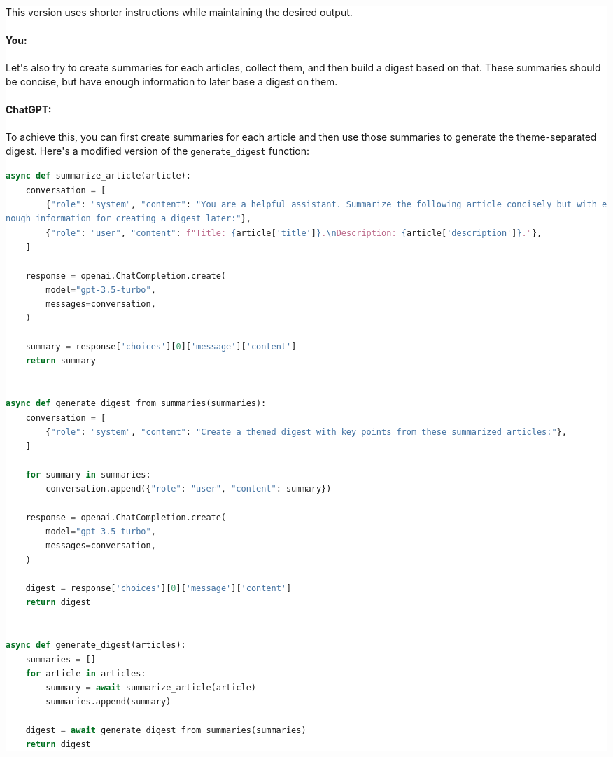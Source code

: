 ```python
```

This version uses shorter instructions while maintaining the desired output.


#### You:
Let's also try to create summaries for each articles, collect them, and then build a digest based on that. These summaries should be concise, but have enough information to later base a digest on them.  

#### ChatGPT:
To achieve this, you can first create summaries for each article and then use those summaries to generate the theme-separated digest. Here's a modified version of the `generate_digest` function:

```python
async def summarize_article(article):
    conversation = [
        {"role": "system", "content": "You are a helpful assistant. Summarize the following article concisely but with enough information for creating a digest later:"},
        {"role": "user", "content": f"Title: {article['title']}.\nDescription: {article['description']}."},
    ]

    response = openai.ChatCompletion.create(
        model="gpt-3.5-turbo",
        messages=conversation,
    )

    summary = response['choices'][0]['message']['content']
    return summary


async def generate_digest_from_summaries(summaries):
    conversation = [
        {"role": "system", "content": "Create a themed digest with key points from these summarized articles:"},
    ]

    for summary in summaries:
        conversation.append({"role": "user", "content": summary})

    response = openai.ChatCompletion.create(
        model="gpt-3.5-turbo",
        messages=conversation,
    )

    digest = response['choices'][0]['message']['content']
    return digest


async def generate_digest(articles):
    summaries = []
    for article in articles:
        summary = await summarize_article(article)
        summaries.append(summary)

    digest = await generate_digest_from_summaries(summaries)
    return digest
```
